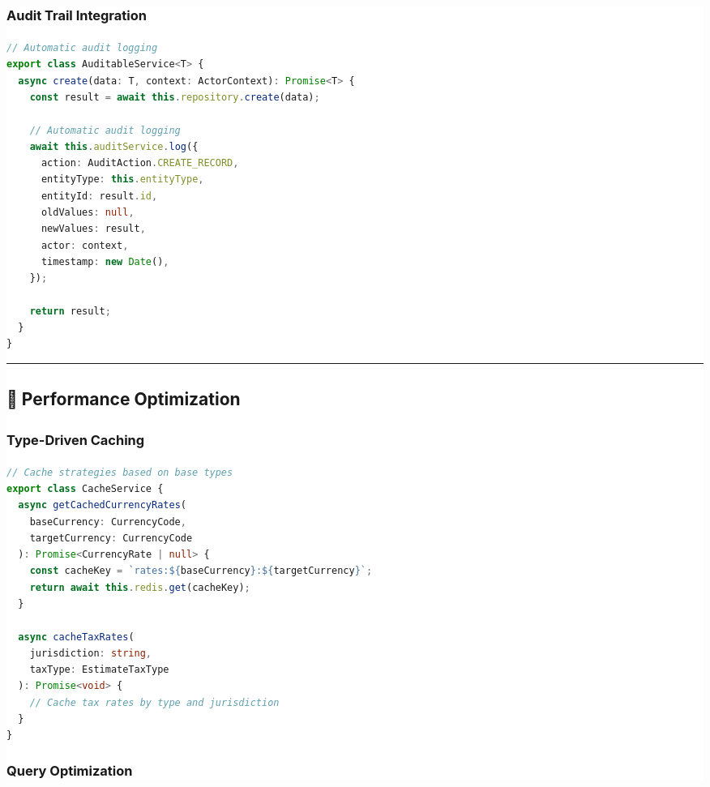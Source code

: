 ### Audit Trail Integration

```typescript
// Automatic audit logging
export class AuditableService<T> {
  async create(data: T, context: ActorContext): Promise<T> {
    const result = await this.repository.create(data);

    // Automatic audit logging
    await this.auditService.log({
      action: AuditAction.CREATE_RECORD,
      entityType: this.entityType,
      entityId: result.id,
      oldValues: null,
      newValues: result,
      actor: context,
      timestamp: new Date(),
    });

    return result;
  }
}
```

---

## 🚀 Performance Optimization

### Type-Driven Caching

```typescript
// Cache strategies based on base types
export class CacheService {
  async getCachedCurrencyRates(
    baseCurrency: CurrencyCode,
    targetCurrency: CurrencyCode
  ): Promise<CurrencyRate | null> {
    const cacheKey = `rates:${baseCurrency}:${targetCurrency}`;
    return await this.redis.get(cacheKey);
  }

  async cacheTaxRates(
    jurisdiction: string,
    taxType: EstimateTaxType
  ): Promise<void> {
    // Cache tax rates by type and jurisdiction
  }
}
```

### Query Optimization
